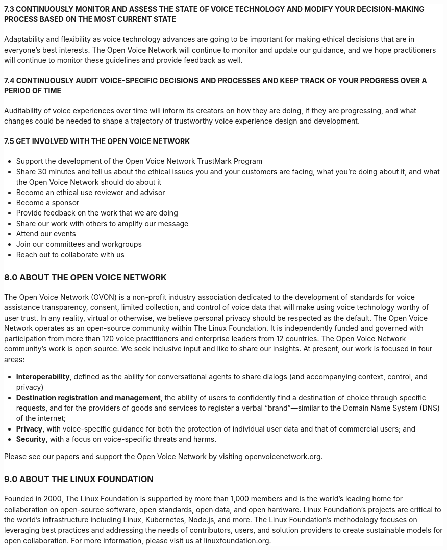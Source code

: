 #### 7.3 CONTINUOUSLY MONITOR AND ASSESS THE STATE OF VOICE TECHNOLOGY AND MODIFY YOUR DECISION-MAKING PROCESS BASED ON THE MOST CURRENT STATE  

Adaptability and flexibility as voice technology advances are going to be important for making ethical decisions that are in everyone’s best interests. The Open Voice Network will continue to monitor and update our guidance, and we hope practitioners will continue to monitor these guidelines and provide feedback as well. 

#### 7.4 CONTINUOUSLY AUDIT VOICE-SPECIFIC DECISIONS AND PROCESSES AND KEEP TRACK OF YOUR PROGRESS OVER A PERIOD OF TIME

Auditability of voice experiences over time will inform its creators on how they are doing, if they are progressing, and what changes could be needed to shape a trajectory of trustworthy voice experience design and development. 

#### 7.5 GET INVOLVED WITH THE OPEN VOICE NETWORK 
* Support the development of the Open Voice Network TrustMark Program 
* Share 30 minutes and tell us about the ethical issues you and your customers are facing, what you’re doing about it, and what the Open Voice Network should do about it 
* Become an ethical use reviewer and advisor 
* Become a sponsor 
* Provide feedback on the work that we are doing 
* Share our work with others to amplify our message 
* Attend our events 
* Join our committees and workgroups 
* Reach out to collaborate with us 

### 8.0 ABOUT THE OPEN VOICE NETWORK  

The Open Voice Network (OVON) is a non-profit industry association dedicated to the development of standards for voice assistance transparency, consent, limited collection, and control of voice data that will make using voice technology worthy of user trust. In any reality, virtual or otherwise, we believe personal privacy should be respected as the default. The Open Voice Network operates as an open-source community within The Linux Foundation. It is independently funded and governed with participation from more than 120 voice practitioners and enterprise leaders from 12 countries. 
The Open Voice Network community’s work is open source. We seek inclusive input and like to share our insights. At present, our work is focused in four areas: 

* **Interoperability**, defined as the ability for conversational agents to share dialogs (and accompanying context, control, and privacy)
* **Destination registration and management**, the ability of users to confidently find a destination of choice through specific requests, and for the providers of goods and services to register a verbal “brand”—similar to the Domain Name System (DNS) of the internet; 
* **Privacy**, with voice-specific guidance for both the protection of individual user data and that of commercial users; and
* **Security**, with a focus on voice-specific threats and harms.  

Please see our papers and support the Open Voice Network by visiting openvoicenetwork.org. 

### 9.0 ABOUT THE LINUX FOUNDATION 
Founded in 2000, The Linux Foundation is supported by more than 1,000 members and is the world’s leading home for collaboration on open-source software, open standards, open data, and open hardware. Linux Foundation’s projects are critical to the world’s infrastructure including Linux, Kubernetes, Node.js, and more. The Linux Foundation’s methodology focuses on leveraging best practices and addressing the needs of contributors, users, and solution providers to create sustainable models for open collaboration. For more information, please visit us at linuxfoundation.org. 
 